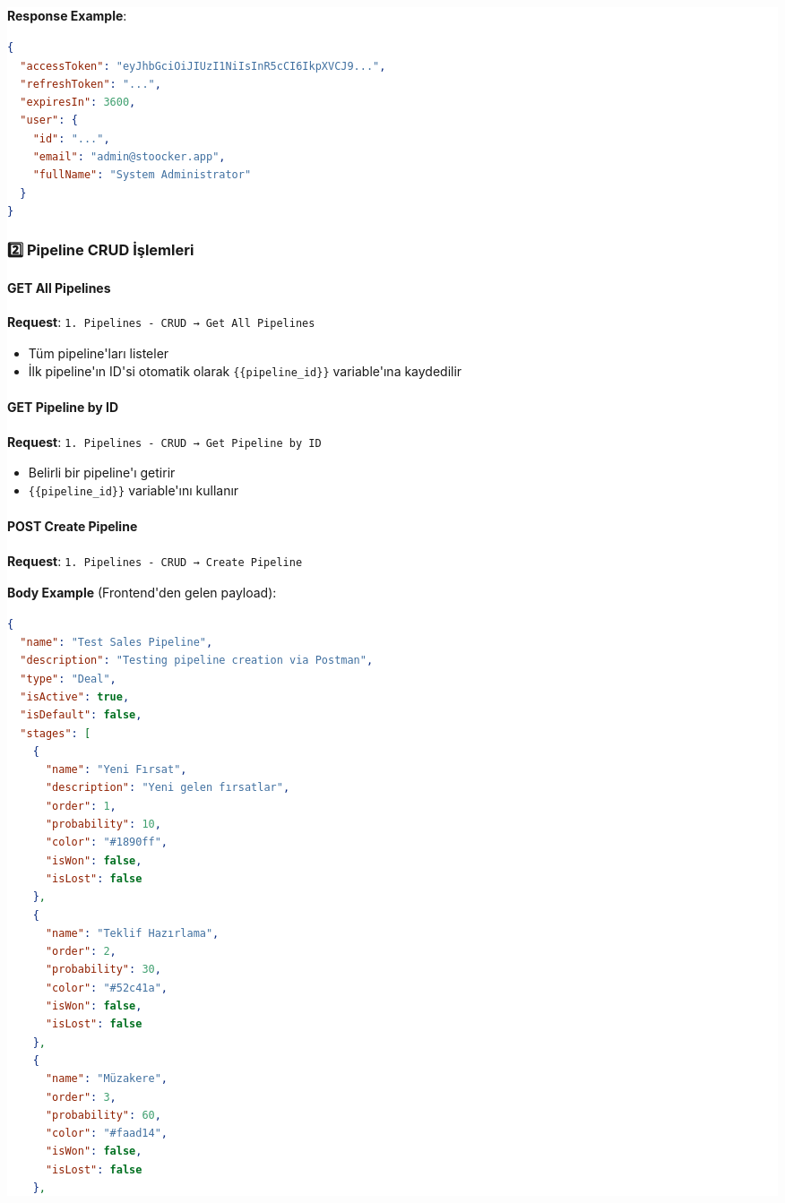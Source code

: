 **Response Example**:
```json
{
  "accessToken": "eyJhbGciOiJIUzI1NiIsInR5cCI6IkpXVCJ9...",
  "refreshToken": "...",
  "expiresIn": 3600,
  "user": {
    "id": "...",
    "email": "admin@stoocker.app",
    "fullName": "System Administrator"
  }
}
```

### 2️⃣ Pipeline CRUD İşlemleri

#### GET All Pipelines
**Request**: `1. Pipelines - CRUD → Get All Pipelines`

- Tüm pipeline'ları listeler
- İlk pipeline'ın ID'si otomatik olarak `{{pipeline_id}}` variable'ına kaydedilir

#### GET Pipeline by ID
**Request**: `1. Pipelines - CRUD → Get Pipeline by ID`

- Belirli bir pipeline'ı getirir
- `{{pipeline_id}}` variable'ını kullanır

#### POST Create Pipeline
**Request**: `1. Pipelines - CRUD → Create Pipeline`

**Body Example** (Frontend'den gelen payload):
```json
{
  "name": "Test Sales Pipeline",
  "description": "Testing pipeline creation via Postman",
  "type": "Deal",
  "isActive": true,
  "isDefault": false,
  "stages": [
    {
      "name": "Yeni Fırsat",
      "description": "Yeni gelen fırsatlar",
      "order": 1,
      "probability": 10,
      "color": "#1890ff",
      "isWon": false,
      "isLost": false
    },
    {
      "name": "Teklif Hazırlama",
      "order": 2,
      "probability": 30,
      "color": "#52c41a",
      "isWon": false,
      "isLost": false
    },
    {
      "name": "Müzakere",
      "order": 3,
      "probability": 60,
      "color": "#faad14",
      "isWon": false,
      "isLost": false
    },
```